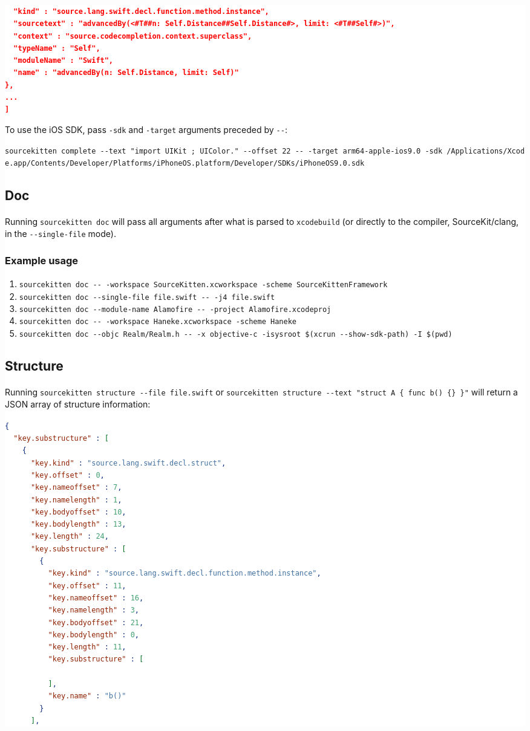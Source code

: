 ```json
  "kind" : "source.lang.swift.decl.function.method.instance",
  "sourcetext" : "advancedBy(<#T##n: Self.Distance##Self.Distance#>, limit: <#T##Self#>)",
  "context" : "source.codecompletion.context.superclass",
  "typeName" : "Self",
  "moduleName" : "Swift",
  "name" : "advancedBy(n: Self.Distance, limit: Self)"
},
...
]
```

To use the iOS SDK, pass `-sdk` and `-target` arguments preceded by `--`:
```
sourcekitten complete --text "import UIKit ; UIColor." --offset 22 -- -target arm64-apple-ios9.0 -sdk /Applications/Xcode.app/Contents/Developer/Platforms/iPhoneOS.platform/Developer/SDKs/iPhoneOS9.0.sdk
```

## Doc

Running `sourcekitten doc` will pass all arguments after what is parsed to
`xcodebuild` (or directly to the compiler, SourceKit/clang, in the
`--single-file` mode).

### Example usage

1. `sourcekitten doc -- -workspace SourceKitten.xcworkspace -scheme SourceKittenFramework`
2. `sourcekitten doc --single-file file.swift -- -j4 file.swift`
3. `sourcekitten doc --module-name Alamofire -- -project Alamofire.xcodeproj`
4. `sourcekitten doc -- -workspace Haneke.xcworkspace -scheme Haneke`
5. `sourcekitten doc --objc Realm/Realm.h -- -x objective-c -isysroot $(xcrun --show-sdk-path) -I $(pwd)`

## Structure

Running `sourcekitten structure --file file.swift` or `sourcekitten structure --text "struct A { func b() {} }"` will return a JSON array of structure information:

```json
{
  "key.substructure" : [
    {
      "key.kind" : "source.lang.swift.decl.struct",
      "key.offset" : 0,
      "key.nameoffset" : 7,
      "key.namelength" : 1,
      "key.bodyoffset" : 10,
      "key.bodylength" : 13,
      "key.length" : 24,
      "key.substructure" : [
        {
          "key.kind" : "source.lang.swift.decl.function.method.instance",
          "key.offset" : 11,
          "key.nameoffset" : 16,
          "key.namelength" : 3,
          "key.bodyoffset" : 21,
          "key.bodylength" : 0,
          "key.length" : 11,
          "key.substructure" : [

          ],
          "key.name" : "b()"
        }
      ],
```